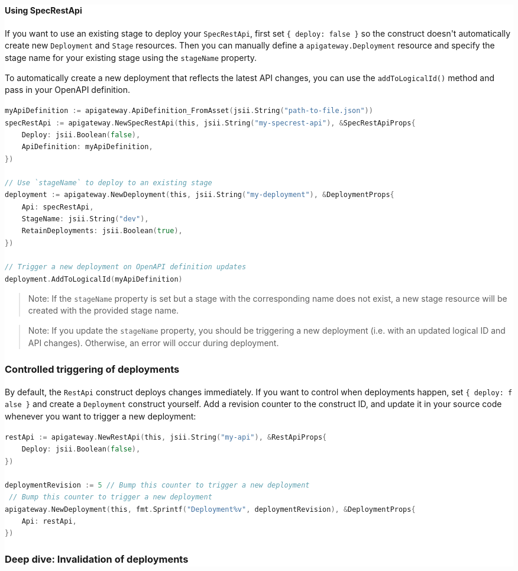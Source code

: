 #### Using SpecRestApi

If you want to use an existing stage to deploy your `SpecRestApi`, first set `{ deploy: false }` so the construct doesn't automatically create new `Deployment` and `Stage` resources. Then you can manually define a `apigateway.Deployment` resource and specify the stage name for your existing stage using the `stageName` property.

To automatically create a new deployment that reflects the latest API changes, you can use the `addToLogicalId()` method and pass in your OpenAPI definition.

```go
myApiDefinition := apigateway.ApiDefinition_FromAsset(jsii.String("path-to-file.json"))
specRestApi := apigateway.NewSpecRestApi(this, jsii.String("my-specrest-api"), &SpecRestApiProps{
	Deploy: jsii.Boolean(false),
	ApiDefinition: myApiDefinition,
})

// Use `stageName` to deploy to an existing stage
deployment := apigateway.NewDeployment(this, jsii.String("my-deployment"), &DeploymentProps{
	Api: specRestApi,
	StageName: jsii.String("dev"),
	RetainDeployments: jsii.Boolean(true),
})

// Trigger a new deployment on OpenAPI definition updates
deployment.AddToLogicalId(myApiDefinition)
```

> Note: If the `stageName` property is set but a stage with the corresponding name does not exist, a new stage resource will be created with the provided stage name.

> Note: If you update the `stageName` property, you should be triggering a new deployment (i.e. with an updated logical ID and API changes). Otherwise, an error will occur during deployment.

### Controlled triggering of deployments

By default, the `RestApi` construct deploys changes immediately. If you want to
control when deployments happen, set `{ deploy: false }` and create a `Deployment` construct yourself. Add a revision counter to the construct ID, and update it in your source code whenever you want to trigger a new deployment:

```go
restApi := apigateway.NewRestApi(this, jsii.String("my-api"), &RestApiProps{
	Deploy: jsii.Boolean(false),
})

deploymentRevision := 5 // Bump this counter to trigger a new deployment
 // Bump this counter to trigger a new deployment
apigateway.NewDeployment(this, fmt.Sprintf("Deployment%v", deploymentRevision), &DeploymentProps{
	Api: restApi,
})
```

### Deep dive: Invalidation of deployments
